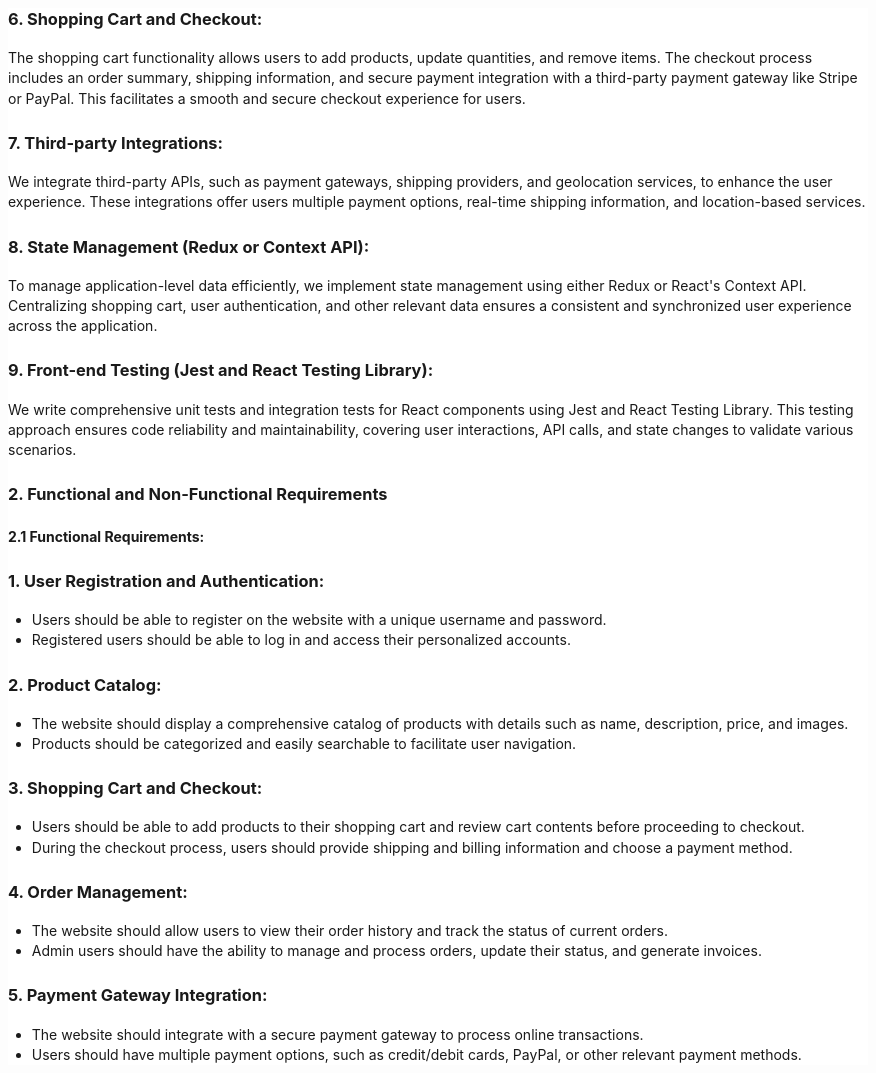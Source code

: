 ### 6.	Shopping Cart and Checkout:
The shopping cart functionality allows users to add products, update quantities, and remove items. The checkout process includes an order summary, shipping information, and secure payment integration with a third-party payment gateway like Stripe or PayPal. This facilitates a smooth and secure checkout experience for users.

### 7.	Third-party Integrations:
We integrate third-party APIs, such as payment gateways, shipping providers, and geolocation services, to enhance the user experience. These integrations offer users multiple payment options, real-time shipping information, and location-based services.

### 8.	State Management (Redux or Context API):
To manage application-level data efficiently, we implement state management using either Redux or React's Context API. Centralizing shopping cart, user authentication, and other relevant data ensures a consistent and synchronized user experience across the application.

### 9.	Front-end Testing (Jest and React Testing Library):
We write comprehensive unit tests and integration tests for React components using Jest and React Testing Library. This testing approach ensures code reliability and maintainability, covering user interactions, API calls, and state changes to validate various scenarios.

### 2.	Functional and Non-Functional Requirements
#### 2.1	Functional Requirements:
### 1. User Registration and Authentication:
   - Users should be able to register on the website with a unique username and password.
   - Registered users should be able to log in and access their personalized accounts.

### 2. Product Catalog:
   - The website should display a comprehensive catalog of products with details such as name, description, price, and images.
   - Products should be categorized and easily searchable to facilitate user navigation.

### 3. Shopping Cart and Checkout:
   - Users should be able to add products to their shopping cart and review cart contents before proceeding to checkout.
   - During the checkout process, users should provide shipping and billing information and choose a payment method.

### 4. Order Management:
   - The website should allow users to view their order history and track the status of current orders.
   - Admin users should have the ability to manage and process orders, update their status, and generate invoices.

### 5. Payment Gateway Integration:
   - The website should integrate with a secure payment gateway to process online transactions.
   - Users should have multiple payment options, such as credit/debit cards, PayPal, or other relevant payment methods.
